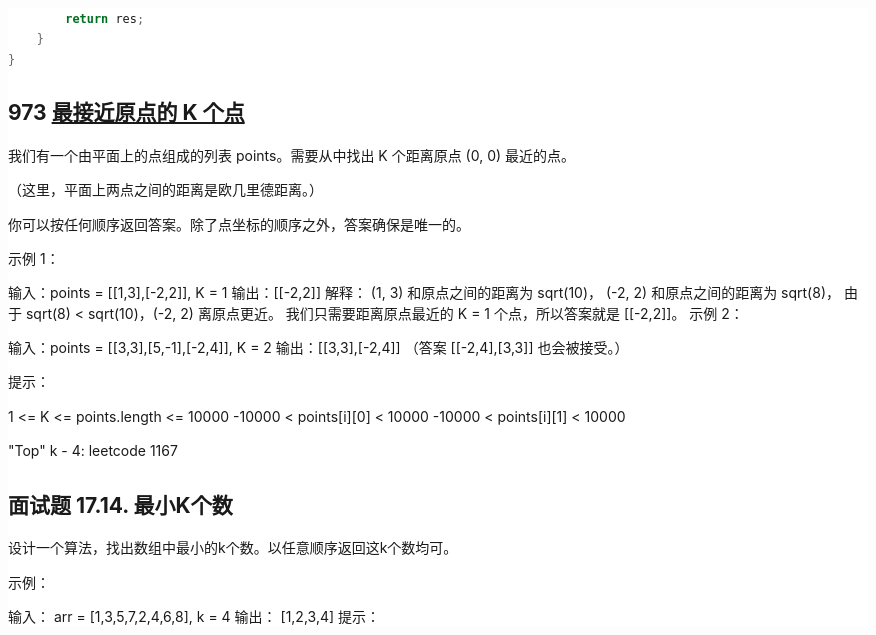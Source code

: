 ```java
        return res;
    }
}
```

## 973 [最接近原点的 K 个点](https://leetcode-cn.com/problems/k-closest-points-to-origin/)

我们有一个由平面上的点组成的列表 points。需要从中找出 K 个距离原点 (0, 0) 最近的点。

（这里，平面上两点之间的距离是欧几里德距离。）

你可以按任何顺序返回答案。除了点坐标的顺序之外，答案确保是唯一的。

示例 1：

输入：points = [[1,3],[-2,2]], K = 1
输出：[[-2,2]]
解释： 
(1, 3) 和原点之间的距离为 sqrt(10)，
(-2, 2) 和原点之间的距离为 sqrt(8)，
由于 sqrt(8) < sqrt(10)，(-2, 2) 离原点更近。
我们只需要距离原点最近的 K = 1 个点，所以答案就是 [[-2,2]]。
示例 2：

输入：points = [[3,3],[5,-1],[-2,4]], K = 2
输出：[[3,3],[-2,4]]
（答案 [[-2,4],[3,3]] 也会被接受。）


提示：

1 <= K <= points.length <= 10000
-10000 < points[i][0] < 10000
-10000 < points[i][1] < 10000

```java

```









"Top" k - 4: leetcode 1167

## 面试题 17.14. 最小K个数

设计一个算法，找出数组中最小的k个数。以任意顺序返回这k个数均可。

示例：

输入： arr = [1,3,5,7,2,4,6,8], k = 4
输出： [1,2,3,4]
提示：
